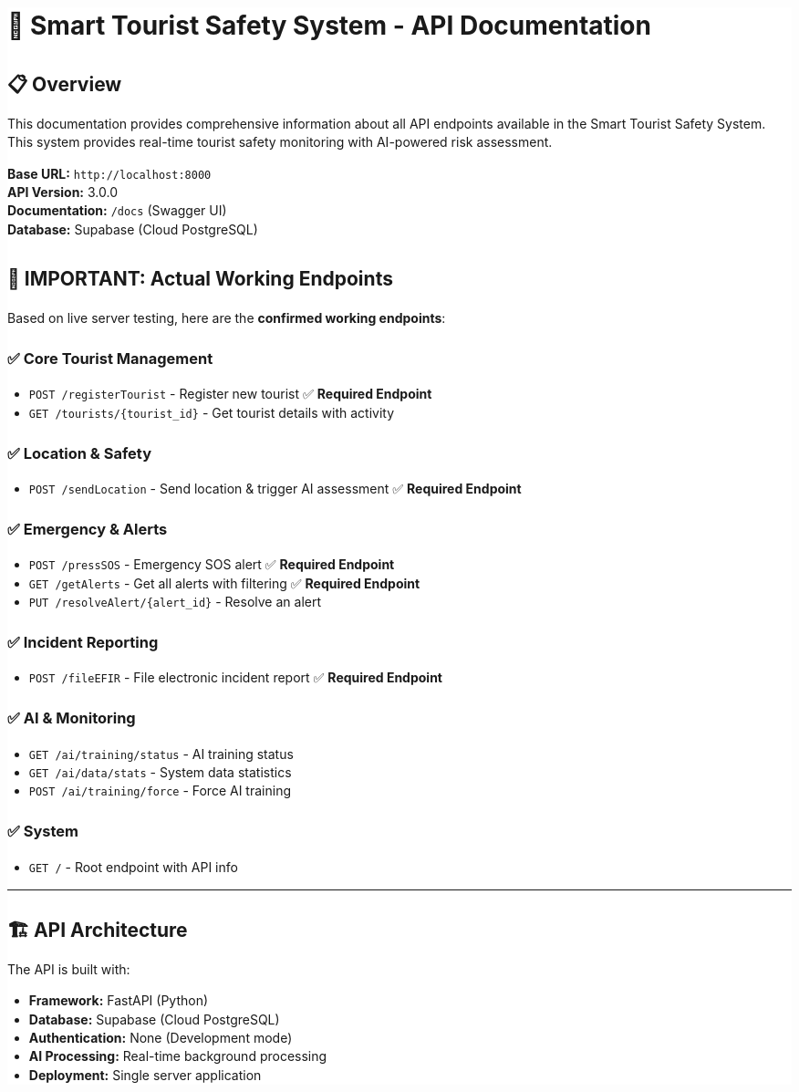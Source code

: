 # 🚀 Smart Tourist Safety System - API Documentation

## 📋 Overview

This documentation provides comprehensive information about all API endpoints available in the Smart Tourist Safety System. This system provides real-time tourist safety monitoring with AI-powered risk assessment.

**Base URL:** `http://localhost:8000`  
**API Version:** 3.0.0  
**Documentation:** `/docs` (Swagger UI)  
**Database:** Supabase (Cloud PostgreSQL)

## 📝 **IMPORTANT: Actual Working Endpoints**

Based on live server testing, here are the **confirmed working endpoints**:

### ✅ **Core Tourist Management**
- `POST /registerTourist` - Register new tourist ✅ **Required Endpoint**
- `GET /tourists/{tourist_id}` - Get tourist details with activity

### ✅ **Location & Safety**
- `POST /sendLocation` - Send location & trigger AI assessment ✅ **Required Endpoint**

### ✅ **Emergency & Alerts**
- `POST /pressSOS` - Emergency SOS alert ✅ **Required Endpoint**
- `GET /getAlerts` - Get all alerts with filtering ✅ **Required Endpoint**
- `PUT /resolveAlert/{alert_id}` - Resolve an alert

### ✅ **Incident Reporting**
- `POST /fileEFIR` - File electronic incident report ✅ **Required Endpoint**

### ✅ **AI & Monitoring**
- `GET /ai/training/status` - AI training status
- `GET /ai/data/stats` - System data statistics
- `POST /ai/training/force` - Force AI training

### ✅ **System**
- `GET /` - Root endpoint with API info

---

## 🏗️ API Architecture

The API is built with:
- **Framework:** FastAPI (Python)
- **Database:** Supabase (Cloud PostgreSQL)
- **Authentication:** None (Development mode)
- **AI Processing:** Real-time background processing
- **Deployment:** Single server application
